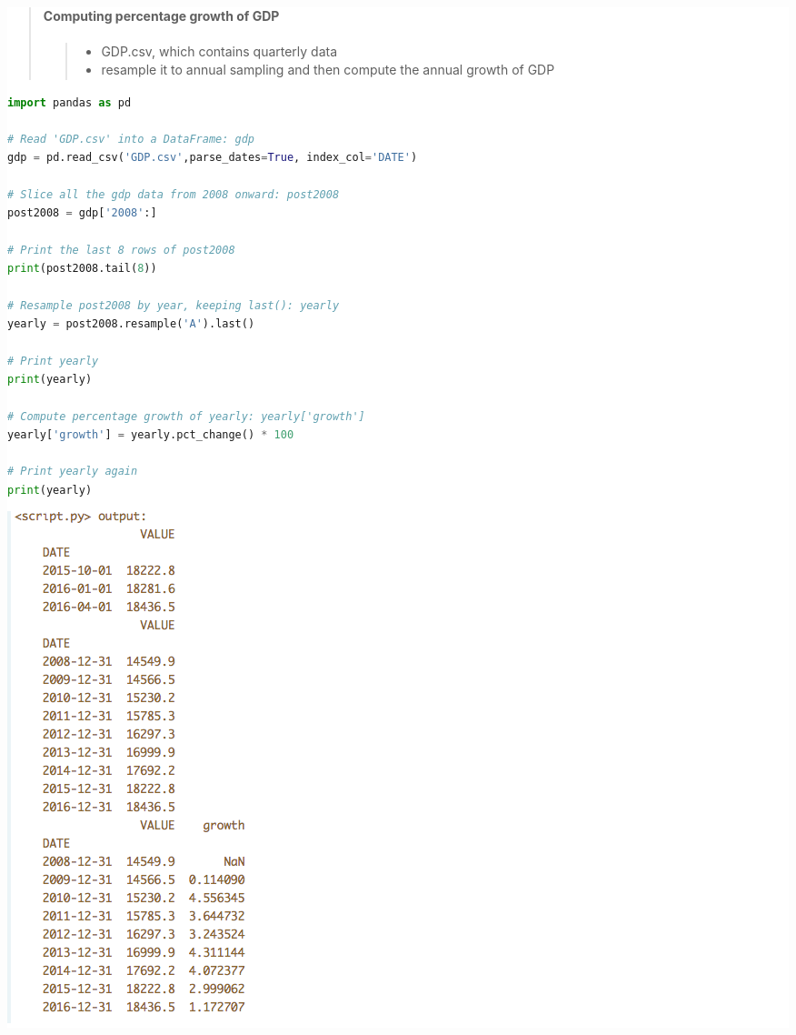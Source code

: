 > #### Computing percentage growth of GDP
> > * GDP.csv, which contains quarterly data
> > * resample it to annual sampling and then compute the annual growth of GDP

```python
import pandas as pd

# Read 'GDP.csv' into a DataFrame: gdp
gdp = pd.read_csv('GDP.csv',parse_dates=True, index_col='DATE')

# Slice all the gdp data from 2008 onward: post2008
post2008 = gdp['2008':]

# Print the last 8 rows of post2008
print(post2008.tail(8))

# Resample post2008 by year, keeping last(): yearly
yearly = post2008.resample('A').last()

# Print yearly
print(yearly)

# Compute percentage growth of yearly: yearly['growth']
yearly['growth'] = yearly.pct_change() * 100

# Print yearly again
print(yearly)
```
![26](https://github.com/htaiwan/note_data_scientist_with_python/blob/master/Asset/26.png)
